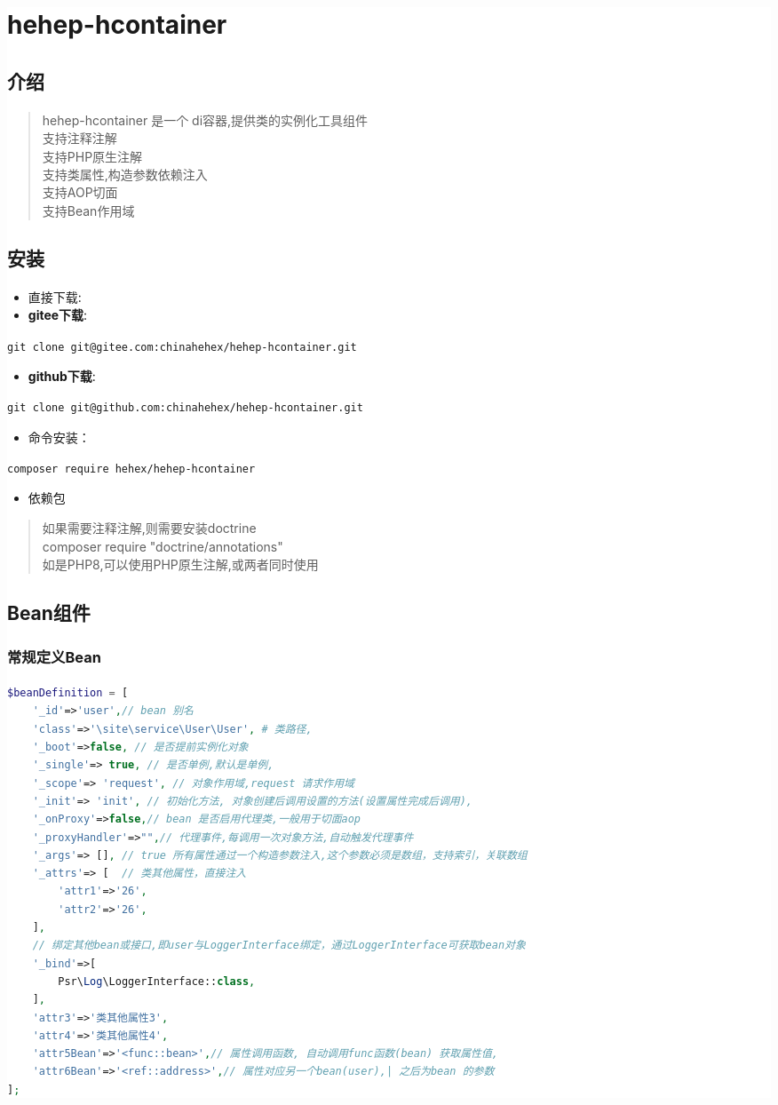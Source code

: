 # hehep-hcontainer

## 介绍
> hehep-hcontainer 是一个 di容器,提供类的实例化工具组件  
> 支持注释注解  
> 支持PHP原生注解  
> 支持类属性,构造参数依赖注入  
> 支持AOP切面  
> 支持Bean作用域  

## 安装
- 直接下载:
- **gitee下载**:
```
git clone git@gitee.com:chinahehex/hehep-hcontainer.git
```

- **github下载**:
```
git clone git@github.com:chinahehex/hehep-hcontainer.git
```

- 命令安装：
```
composer require hehex/hehep-hcontainer  
```

- 依赖包
> 如果需要注释注解,则需要安装doctrine  
> composer require "doctrine/annotations"  
> 如是PHP8,可以使用PHP原生注解,或两者同时使用  

## Bean组件

### 常规定义Bean
```php
$beanDefinition = [
    '_id'=>'user',// bean 别名
    'class'=>'\site\service\User\User', # 类路径,
    '_boot'=>false, // 是否提前实例化对象
    '_single'=> true, // 是否单例,默认是单例,
    '_scope'=> 'request', // 对象作用域,request 请求作用域
    '_init'=> 'init', // 初始化方法, 对象创建后调用设置的方法(设置属性完成后调用),
    '_onProxy'=>false,// bean 是否启用代理类,一般用于切面aop
    '_proxyHandler'=>"",// 代理事件,每调用一次对象方法,自动触发代理事件
    '_args'=> [], // true 所有属性通过一个构造参数注入,这个参数必须是数组，支持索引，关联数组
    '_attrs'=> [  // 类其他属性，直接注入
        'attr1'=>'26',
        'attr2'=>'26',
    ],
    // 绑定其他bean或接口,即user与LoggerInterface绑定，通过LoggerInterface可获取bean对象
    '_bind'=>[
        Psr\Log\LoggerInterface::class,
    ],
    'attr3'=>'类其他属性3',
    'attr4'=>'类其他属性4',
    'attr5Bean'=>'<func::bean>',// 属性调用函数, 自动调用func函数(bean) 获取属性值,
    'attr6Bean'=>'<ref::address>',// 属性对应另一个bean(user),| 之后为bean 的参数
];
```
